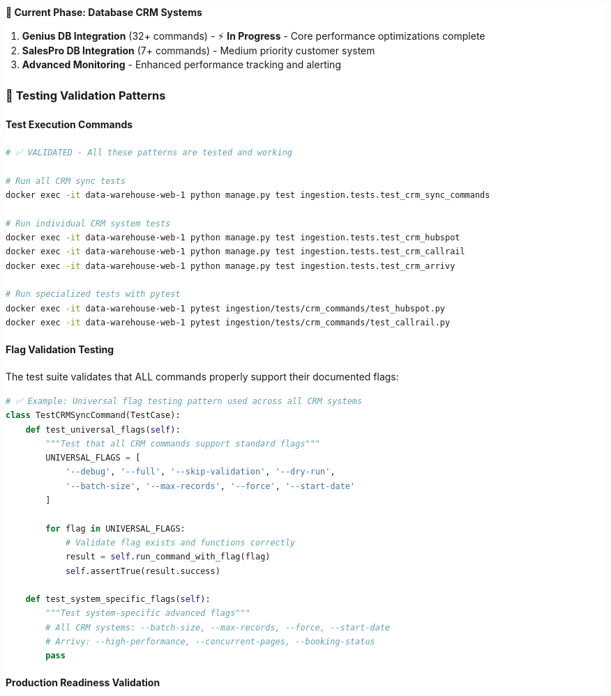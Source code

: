 **🚧 Current Phase: Database CRM Systems**

1. **Genius DB Integration** (32+ commands) - ⚡ **In Progress** - Core performance optimizations complete
2. **SalesPro DB Integration** (7+ commands) - Medium priority customer system
3. **Advanced Monitoring** - Enhanced performance tracking and alerting

### 🧪 **Testing Validation Patterns**

#### **Test Execution Commands**
```bash
# ✅ VALIDATED - All these patterns are tested and working

# Run all CRM sync tests
docker exec -it data-warehouse-web-1 python manage.py test ingestion.tests.test_crm_sync_commands

# Run individual CRM system tests
docker exec -it data-warehouse-web-1 python manage.py test ingestion.tests.test_crm_hubspot
docker exec -it data-warehouse-web-1 python manage.py test ingestion.tests.test_crm_callrail
docker exec -it data-warehouse-web-1 python manage.py test ingestion.tests.test_crm_arrivy

# Run specialized tests with pytest
docker exec -it data-warehouse-web-1 pytest ingestion/tests/crm_commands/test_hubspot.py
docker exec -it data-warehouse-web-1 pytest ingestion/tests/crm_commands/test_callrail.py
```

#### **Flag Validation Testing**
The test suite validates that ALL commands properly support their documented flags:

```python
# ✅ Example: Universal flag testing pattern used across all CRM systems
class TestCRMSyncCommand(TestCase):
    def test_universal_flags(self):
        """Test that all CRM commands support standard flags"""
        UNIVERSAL_FLAGS = [
            '--debug', '--full', '--skip-validation', '--dry-run',
            '--batch-size', '--max-records', '--force', '--start-date'
        ]
        
        for flag in UNIVERSAL_FLAGS:
            # Validate flag exists and functions correctly
            result = self.run_command_with_flag(flag)
            self.assertTrue(result.success)
    
    def test_system_specific_flags(self):
        """Test system-specific advanced flags"""
        # All CRM systems: --batch-size, --max-records, --force, --start-date
        # Arrivy: --high-performance, --concurrent-pages, --booking-status
        pass
```

#### **Production Readiness Validation**
